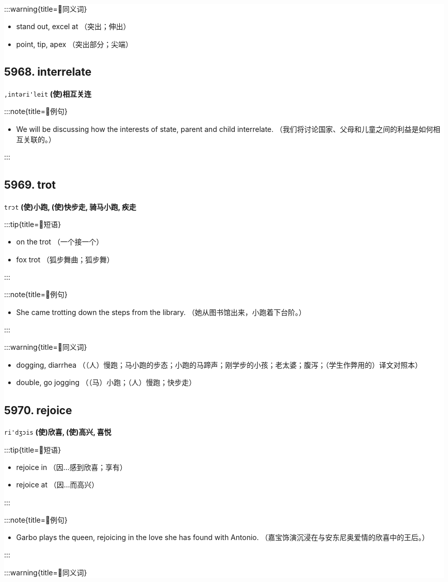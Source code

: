 :::warning{title=🤔同义词}

- stand out, excel at （突出；伸出）

- point, tip, apex （突出部分；尖端）


## 5968. interrelate

`,intəri'leit`  **(使)相互关连**

:::note{title=🎤例句}

- We will be discussing how the interests of state, parent and child interrelate. （我们将讨论国家、父母和儿童之间的利益是如何相互关联的。）

:::

## 5969. trot

`trɔt`  **(使)小跑, (使)快步走, 骑马小跑, 疾走**

:::tip{title=🤩短语}

- on the trot （一个接一个）

- fox trot （狐步舞曲；狐步舞）

:::

:::note{title=🎤例句}

- She came trotting down the steps from the library. （她从图书馆出来，小跑着下台阶。）

:::

:::warning{title=🤔同义词}

- dogging, diarrhea （（人）慢跑；马小跑的步态；小跑的马蹄声；刚学步的小孩；老太婆；腹泻；（学生作弊用的）译文对照本）

- double, go jogging （（马）小跑；（人）慢跑；快步走）


## 5970. rejoice

`ri'dʒɔis`  **(使)欣喜, (使)高兴, 喜悦**

:::tip{title=🤩短语}

- rejoice in （因…感到欣喜；享有）

- rejoice at （因…而高兴）

:::

:::note{title=🎤例句}

- Garbo plays the queen, rejoicing in the love she has found with Antonio. （嘉宝饰演沉浸在与安东尼奥爱情的欣喜中的王后。）

:::

:::warning{title=🤔同义词}

